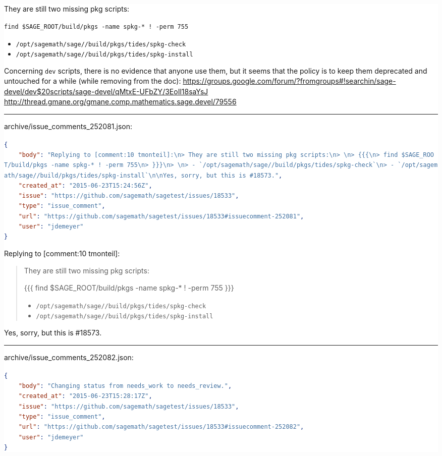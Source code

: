 They are still two missing pkg scripts:


```
find $SAGE_ROOT/build/pkgs -name spkg-* ! -perm 755
```


- `/opt/sagemath/sage//build/pkgs/tides/spkg-check`
- `/opt/sagemath/sage//build/pkgs/tides/spkg-install`

Concerning `dev` scripts, there is no evidence that anyone use them, but it seems that the policy is to keep them deprecated and untouched for a while (while removing from the doc):
https://groups.google.com/forum/?fromgroups#!searchin/sage-devel/dev$20scripts/sage-devel/qMtxE-UFbZY/3EoIl18saYsJ
http://thread.gmane.org/gmane.comp.mathematics.sage.devel/79556



---

archive/issue_comments_252081.json:
```json
{
    "body": "Replying to [comment:10 tmonteil]:\n> They are still two missing pkg scripts:\n> \n> {{{\n> find $SAGE_ROOT/build/pkgs -name spkg-* ! -perm 755\n> }}}\n> \n> - `/opt/sagemath/sage//build/pkgs/tides/spkg-check`\n> - `/opt/sagemath/sage//build/pkgs/tides/spkg-install`\n\nYes, sorry, but this is #18573.",
    "created_at": "2015-06-23T15:24:56Z",
    "issue": "https://github.com/sagemath/sagetest/issues/18533",
    "type": "issue_comment",
    "url": "https://github.com/sagemath/sagetest/issues/18533#issuecomment-252081",
    "user": "jdemeyer"
}
```

Replying to [comment:10 tmonteil]:
> They are still two missing pkg scripts:
> 
> {{{
> find $SAGE_ROOT/build/pkgs -name spkg-* ! -perm 755
> }}}
> 
> - `/opt/sagemath/sage//build/pkgs/tides/spkg-check`
> - `/opt/sagemath/sage//build/pkgs/tides/spkg-install`

Yes, sorry, but this is #18573.



---

archive/issue_comments_252082.json:
```json
{
    "body": "Changing status from needs_work to needs_review.",
    "created_at": "2015-06-23T15:28:17Z",
    "issue": "https://github.com/sagemath/sagetest/issues/18533",
    "type": "issue_comment",
    "url": "https://github.com/sagemath/sagetest/issues/18533#issuecomment-252082",
    "user": "jdemeyer"
}
```
